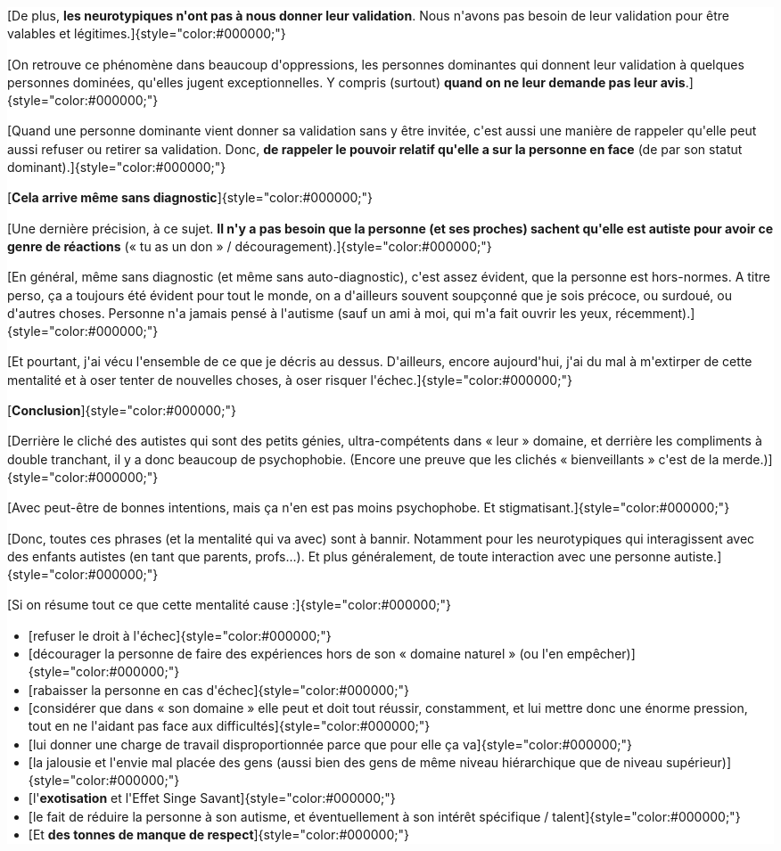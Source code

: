 [De plus, **les neurotypiques n'ont pas à nous donner leur validation**.
Nous n'avons pas besoin de leur validation pour être valables et
légitimes.]{style="color:#000000;"}

[On retrouve ce phénomène dans beaucoup d'oppressions, les personnes
dominantes qui donnent leur validation à quelques personnes dominées,
qu'elles jugent exceptionnelles. Y compris (surtout) **quand on ne leur
demande pas leur avis**.]{style="color:#000000;"}

[Quand une personne dominante vient donner sa validation sans y être
invitée, c'est aussi une manière de rappeler qu'elle peut aussi refuser
ou retirer sa validation. Donc, **de rappeler le pouvoir relatif qu'elle
a sur la personne en face** (de par son statut
dominant).]{style="color:#000000;"}

[**Cela arrive même sans diagnostic**]{style="color:#000000;"}

[Une dernière précision, à ce sujet. **Il n'y a pas besoin que la
personne (et ses proches) sachent qu'elle est autiste pour avoir ce
genre de réactions** (« tu as un don » /
découragement).]{style="color:#000000;"}

[En général, même sans diagnostic (et même sans auto-diagnostic), c'est
assez évident, que la personne est hors-normes. A titre perso, ça a
toujours été évident pour tout le monde, on a d'ailleurs souvent
soupçonné que je sois précoce, ou surdoué, ou d'autres choses. Personne
n'a jamais pensé à l'autisme (sauf un ami à moi, qui m'a fait ouvrir les
yeux, récemment).]{style="color:#000000;"}

[Et pourtant, j'ai vécu l'ensemble de ce que je décris au dessus.
D'ailleurs, encore aujourd'hui, j'ai du mal à m'extirper de cette
mentalité et à oser tenter de nouvelles choses, à oser risquer
l'échec.]{style="color:#000000;"}

[**Conclusion**]{style="color:#000000;"}

[Derrière le cliché des autistes qui sont des petits génies,
ultra-compétents dans « leur » domaine, et derrière les compliments à
double tranchant, il y a donc beaucoup de psychophobie. (Encore une
preuve que les clichés « bienveillants » c'est de la
merde.)]{style="color:#000000;"}

[Avec peut-être de bonnes intentions, mais ça n'en est pas moins
psychophobe. Et stigmatisant.]{style="color:#000000;"}

[Donc, toutes ces phrases (et la mentalité qui va avec) sont à bannir.
Notamment pour les neurotypiques qui interagissent avec des enfants
autistes (en tant que parents, profs...). Et plus généralement, de toute
interaction avec une personne autiste.]{style="color:#000000;"}

[Si on résume tout ce que cette mentalité cause
:]{style="color:#000000;"}

-   [refuser le droit à l'échec]{style="color:#000000;"}
-   [décourager la personne de faire des expériences hors de son
    « domaine naturel » (ou l'en empêcher)]{style="color:#000000;"}
-   [rabaisser la personne en cas d'échec]{style="color:#000000;"}
-   [considérer que dans « son domaine » elle peut et doit tout réussir,
    constamment, et lui mettre donc une énorme pression, tout en ne
    l'aidant pas face aux difficultés]{style="color:#000000;"}
-   [lui donner une charge de travail disproportionnée parce que pour
    elle ça va]{style="color:#000000;"}
-   [la jalousie et l'envie mal placée des gens (aussi bien des gens de
    même niveau hiérarchique que de niveau
    supérieur)]{style="color:#000000;"}
-   [l'**exotisation** et l'Effet Singe Savant]{style="color:#000000;"}
-   [le fait de réduire la personne à son autisme, et éventuellement à
    son intérêt spécifique / talent]{style="color:#000000;"}
-   [Et **des tonnes de manque de respect**]{style="color:#000000;"}